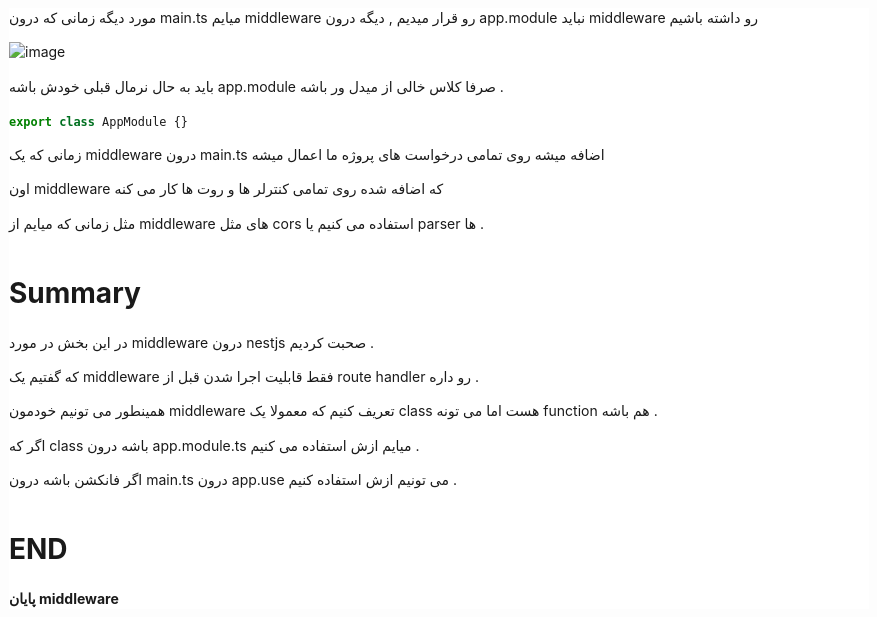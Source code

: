 مورد دیگه زمانی که درون main.ts میایم  middleware رو قرار میدیم , دیگه درون app.module نباید middleware رو  داشته باشیم


![image](https://github.com/mosenn/nestjs/assets/91747908/319fc5ab-48cf-482b-9bc9-8977e34756ac)

باید به حال نرمال قبلی خودش باشه app.module صرفا کلاس خالی از میدل ور باشه .

```javascript
export class AppModule {}

```

زمانی که یک middleware درون main.ts اضافه میشه روی تمامی درخواست های پروژه ما اعمال میشه

اون middleware که اضافه شده روی تمامی کنترلر ها و روت ها کار می کنه

مثل زمانی که میایم از middleware های مثل cors استفاده می کنیم یا parser ها . 

# Summary

در این بخش در مورد middleware درون nestjs صحبت کردیم . 

که گفتیم یک middleware فقط قابلیت اجرا شدن قبل از route handler رو داره . 

همینطور می تونیم خودمون middleware تعریف کنیم که معمولا یک class هست اما می تونه function هم باشه . 

اگر که class باشه درون app.module.ts میایم ازش استفاده می کنیم . 

اگر فانکشن باشه درون main.ts درون app.use می تونیم ازش استفاده کنیم .

# END 

**پایان middleware**
